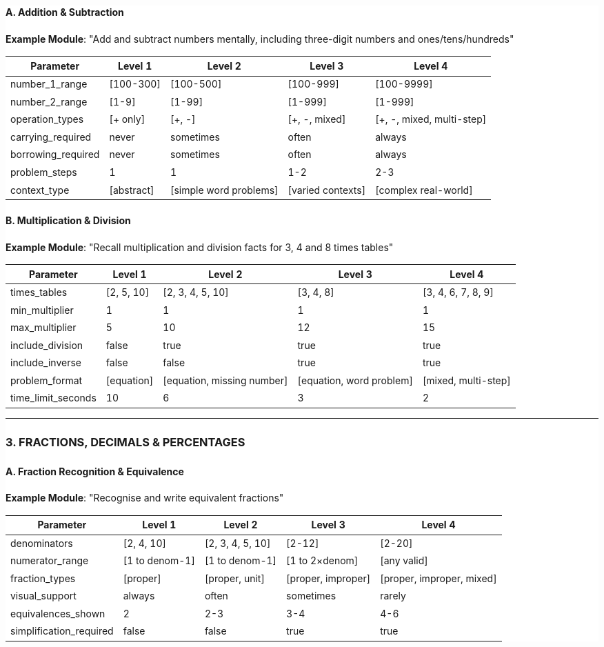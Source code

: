 #### A. Addition & Subtraction
**Example Module**: "Add and subtract numbers mentally, including three-digit numbers and ones/tens/hundreds"

| Parameter | Level 1 | Level 2 | Level 3 | Level 4 |
|-----------|---------|---------|---------|---------|
| number_1_range | [100-300] | [100-500] | [100-999] | [100-9999] |
| number_2_range | [1-9] | [1-99] | [1-999] | [1-999] |
| operation_types | [+ only] | [+, -] | [+, -, mixed] | [+, -, mixed, multi-step] |
| carrying_required | never | sometimes | often | always |
| borrowing_required | never | sometimes | often | always |
| problem_steps | 1 | 1 | 1-2 | 2-3 |
| context_type | [abstract] | [simple word problems] | [varied contexts] | [complex real-world] |

#### B. Multiplication & Division
**Example Module**: "Recall multiplication and division facts for 3, 4 and 8 times tables"

| Parameter | Level 1 | Level 2 | Level 3 | Level 4 |
|-----------|---------|---------|---------|---------|
| times_tables | [2, 5, 10] | [2, 3, 4, 5, 10] | [3, 4, 8] | [3, 4, 6, 7, 8, 9] |
| min_multiplier | 1 | 1 | 1 | 1 |
| max_multiplier | 5 | 10 | 12 | 15 |
| include_division | false | true | true | true |
| include_inverse | false | false | true | true |
| problem_format | [equation] | [equation, missing number] | [equation, word problem] | [mixed, multi-step] |
| time_limit_seconds | 10 | 6 | 3 | 2 |

---

### 3. FRACTIONS, DECIMALS & PERCENTAGES

#### A. Fraction Recognition & Equivalence
**Example Module**: "Recognise and write equivalent fractions"

| Parameter | Level 1 | Level 2 | Level 3 | Level 4 |
|-----------|---------|---------|---------|---------|
| denominators | [2, 4, 10] | [2, 3, 4, 5, 10] | [2-12] | [2-20] |
| numerator_range | [1 to denom-1] | [1 to denom-1] | [1 to 2×denom] | [any valid] |
| fraction_types | [proper] | [proper, unit] | [proper, improper] | [proper, improper, mixed] |
| visual_support | always | often | sometimes | rarely |
| equivalences_shown | 2 | 2-3 | 3-4 | 4-6 |
| simplification_required | false | false | true | true |
